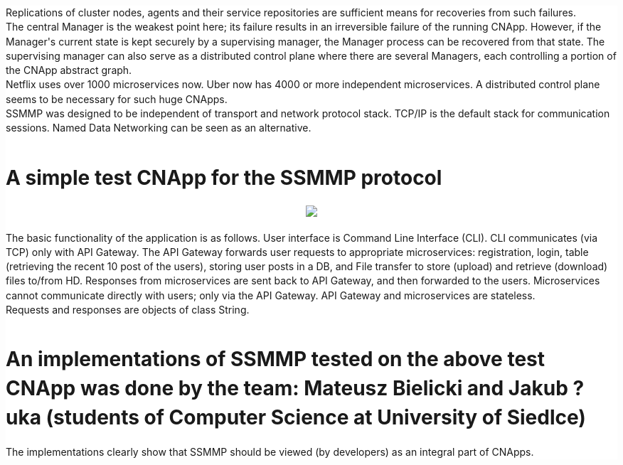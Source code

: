 Replications of cluster nodes, agents and their service repositories are sufficient means for recoveries from such failures. 
<br>
The central Manager is the weakest point here; its failure results in an irreversible failure of the running CNApp. However, if the Manager's current state is kept securely by a supervising manager, the Manager process can be recovered from that state. 
The supervising manager can also serve as a distributed control plane where there are several Managers, each controlling a portion of the CNApp abstract graph. 
<br>
Netflix uses over 1000 microservices now. Uber now has 4000 or more independent microservices. A distributed control plane seems to be necessary for such huge CNApps. 
<br>
SSMMP was designed to be independent of transport and network protocol stack. TCP/IP is the default stack for communication sessions. Named Data Networking can be seen as an alternative. 
# A simple test CNApp for the SSMMP protocol

<p align="center">
  <img src="https://github.com/DawidBorkowskiUWS/SSMMP-a-simple-protocol-for-Service-Mesh-management/blob/main/readmeImg/ssmmp-simpleCNApp.pptx.svg" />
</p>

The basic functionality of the application is as follows.
User interface is Command Line Interface (CLI). 
CLI communicates (via TCP) only with  API Gateway.
The API Gateway forwards user requests to appropriate microservices: registration, login, table (retrieving the recent 10 post of the users), storing user posts in a DB, and File transfer to store (upload)  and retrieve (download) files to/from HD.
Responses from microservices are sent back to API Gateway, and then forwarded to the users.
Microservices cannot communicate directly with users; only via the API Gateway. 
API Gateway and microservices are stateless.  
Requests and responses are objects of class String. 

# An implementations of SSMMP tested on the above test CNApp was done by the team:  Mateusz Bielicki and Jakub ?uka (students of Computer Science at University of Siedlce) 

The implementations clearly show that SSMMP should be viewed (by developers) as an integral part of CNApps. 




